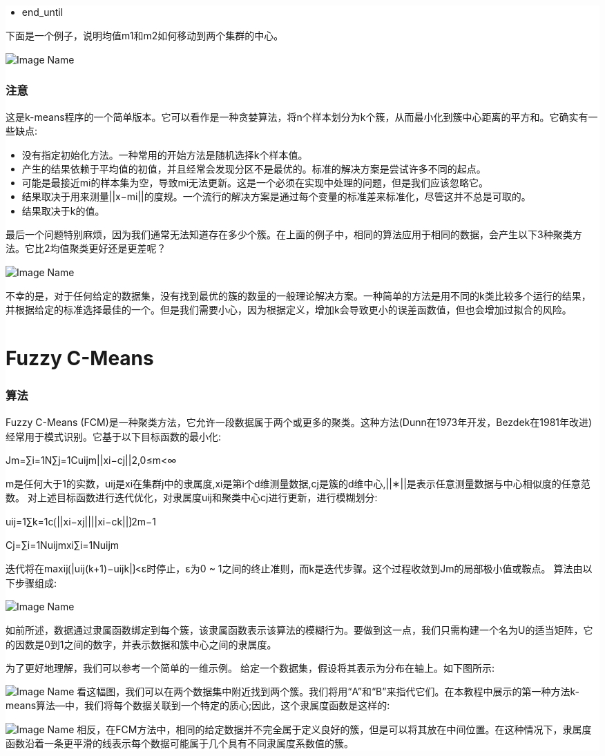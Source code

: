   - end_until

下面是一个例子，说明均值m1和m2如何移动到两个集群的中心。

![Image Name](https://cdn.kesci.com/upload/image/pjo53tfp4q.png?imageView2/0/w/960/h/960)

### 注意

这是k-means程序的一个简单版本。它可以看作是一种贪婪算法，将n个样本划分为k个簇，从而最小化到簇中心距离的平方和。它确实有一些缺点:

- 没有指定初始化方法。一种常用的开始方法是随机选择k个样本值。
- 产生的结果依赖于平均值的初值，并且经常会发现分区不是最优的。标准的解决方案是尝试许多不同的起点。
- 可能是最接近mi的样本集为空，导致mi无法更新。这是一个必须在实现中处理的问题，但是我们应该忽略它。
- 结果取决于用来测量||x−mi||的度规。一个流行的解决方案是通过每个变量的标准差来标准化，尽管这并不总是可取的。
- 结果取决于k的值。

最后一个问题特别麻烦，因为我们通常无法知道存在多少个簇。在上面的例子中，相同的算法应用于相同的数据，会产生以下3种聚类方法。它比2均值聚类更好还是更差呢？

![Image Name](https://cdn.kesci.com/upload/image/pjo5g3ixtq.png?imageView2/0/w/960/h/960)

不幸的是，对于任何给定的数据集，没有找到最优的簇的数量的一般理论解决方案。一种简单的方法是用不同的k类比较多个运行的结果，并根据给定的标准选择最佳的一个。但是我们需要小心，因为根据定义，增加k会导致更小的误差函数值，但也会增加过拟合的风险。

# Fuzzy C-Means

### 算法

Fuzzy C-Means (FCM)是一种聚类方法，它允许一段数据属于两个或更多的聚类。这种方法(Dunn在1973年开发，Bezdek在1981年改进)经常用于模式识别。它基于以下目标函数的最小化:

Jm=∑i=1N∑j=1Cuijm||xi−cj||2,0≤m<∞


m是任何大于1的实数，uij是xi在集群j中的隶属度,xi是第i个d维测量数据,cj是簇的d维中心,||∗||是表示任意测量数据与中心相似度的任意范数。
对上述目标函数进行迭代优化，对隶属度uij和聚类中心cj进行更新，进行模糊划分:

uij=1∑k=1c⟮||xi−xj||||xi−ck||⟯2m−1



Cj=∑i=1Nuijmxi∑i=1Nuijm


迭代将在maxij⟮|uij(k+1)−uijk|⟯<ε时停止，ε为0 ~ 1之间的终止准则，而k是迭代步骤。这个过程收敛到Jm的局部极小值或鞍点。
算法由以下步骤组成:

![Image Name](https://cdn.kesci.com/upload/image/pjvjslng0.png?imageView2/0/w/960/h/960)

如前所述，数据通过隶属函数绑定到每个簇，该隶属函数表示该算法的模糊行为。要做到这一点，我们只需构建一个名为U的适当矩阵，它的因数是0到1之间的数字，并表示数据和簇中心之间的隶属度。

为了更好地理解，我们可以参考一个简单的一维示例。
给定一个数据集，假设将其表示为分布在轴上。如下图所示:

![Image Name](https://cdn.kesci.com/upload/image/pjvjx0dwng.png?imageView2/0/w/960/h/960)
看这幅图，我们可以在两个数据集中附近找到两个簇。我们将用“A”和“B”来指代它们。在本教程中展示的第一种方法k-means算法—中，我们将每个数据关联到一个特定的质心;因此，这个隶属度函数是这样的:

![Image Name](https://cdn.kesci.com/upload/image/pjvjy28ray.png?imageView2/0/w/960/h/960)
相反，在FCM方法中，相同的给定数据并不完全属于定义良好的簇，但是可以将其放在中间位置。在这种情况下，隶属度函数沿着一条更平滑的线表示每个数据可能属于几个具有不同隶属度系数值的簇。
